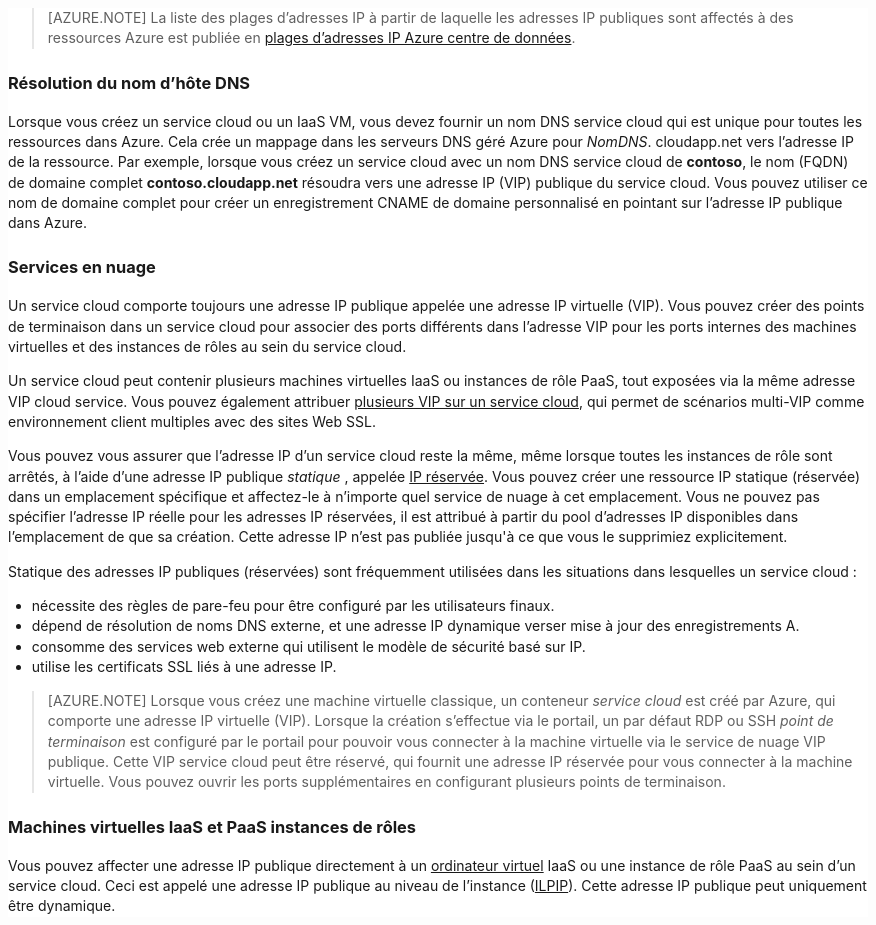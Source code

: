 >[AZURE.NOTE] La liste des plages d’adresses IP à partir de laquelle les adresses IP publiques sont affectés à des ressources Azure est publiée en [plages d’adresses IP Azure centre de données](https://www.microsoft.com/download/details.aspx?id=41653).

### <a name="dns-hostname-resolution"></a>Résolution du nom d’hôte DNS
Lorsque vous créez un service cloud ou un IaaS VM, vous devez fournir un nom DNS service cloud qui est unique pour toutes les ressources dans Azure. Cela crée un mappage dans les serveurs DNS géré Azure pour *NomDNS*. cloudapp.net vers l’adresse IP de la ressource. Par exemple, lorsque vous créez un service cloud avec un nom DNS service cloud de **contoso**, le nom (FQDN) de domaine complet **contoso.cloudapp.net** résoudra vers une adresse IP (VIP) publique du service cloud. Vous pouvez utiliser ce nom de domaine complet pour créer un enregistrement CNAME de domaine personnalisé en pointant sur l’adresse IP publique dans Azure.

### <a name="cloud-services"></a>Services en nuage
Un service cloud comporte toujours une adresse IP publique appelée une adresse IP virtuelle (VIP). Vous pouvez créer des points de terminaison dans un service cloud pour associer des ports différents dans l’adresse VIP pour les ports internes des machines virtuelles et des instances de rôles au sein du service cloud. 

Un service cloud peut contenir plusieurs machines virtuelles IaaS ou instances de rôle PaaS, tout exposées via la même adresse VIP cloud service. Vous pouvez également attribuer [plusieurs VIP sur un service cloud](../load-balancer/load-balancer-multivip.md), qui permet de scénarios multi-VIP comme environnement client multiples avec des sites Web SSL.

Vous pouvez vous assurer que l’adresse IP d’un service cloud reste la même, même lorsque toutes les instances de rôle sont arrêtés, à l’aide d’une adresse IP publique *statique* , appelée [IP réservée](virtual-networks-reserved-public-ip.md). Vous pouvez créer une ressource IP statique (réservée) dans un emplacement spécifique et affectez-le à n’importe quel service de nuage à cet emplacement. Vous ne pouvez pas spécifier l’adresse IP réelle pour les adresses IP réservées, il est attribué à partir du pool d’adresses IP disponibles dans l’emplacement de que sa création. Cette adresse IP n’est pas publiée jusqu'à ce que vous le supprimiez explicitement.

Statique des adresses IP publiques (réservées) sont fréquemment utilisées dans les situations dans lesquelles un service cloud :

- nécessite des règles de pare-feu pour être configuré par les utilisateurs finaux.
- dépend de résolution de noms DNS externe, et une adresse IP dynamique verser mise à jour des enregistrements A.
- consomme des services web externe qui utilisent le modèle de sécurité basé sur IP.
- utilise les certificats SSL liés à une adresse IP.

>[AZURE.NOTE] Lorsque vous créez une machine virtuelle classique, un conteneur *service cloud* est créé par Azure, qui comporte une adresse IP virtuelle (VIP). Lorsque la création s’effectue via le portail, un par défaut RDP ou SSH *point de terminaison* est configuré par le portail pour pouvoir vous connecter à la machine virtuelle via le service de nuage VIP publique. Cette VIP service cloud peut être réservé, qui fournit une adresse IP réservée pour vous connecter à la machine virtuelle. Vous pouvez ouvrir les ports supplémentaires en configurant plusieurs points de terminaison.

### <a name="iaas-vms-and-paas-role-instances"></a>Machines virtuelles IaaS et PaaS instances de rôles
Vous pouvez affecter une adresse IP publique directement à un [ordinateur virtuel](../virtual-machines/virtual-machines-linux-about.md) IaaS ou une instance de rôle PaaS au sein d’un service cloud. Ceci est appelé une adresse IP publique au niveau de l’instance ([ILPIP](virtual-networks-instance-level-public-ip.md)). Cette adresse IP publique peut uniquement être dynamique.
